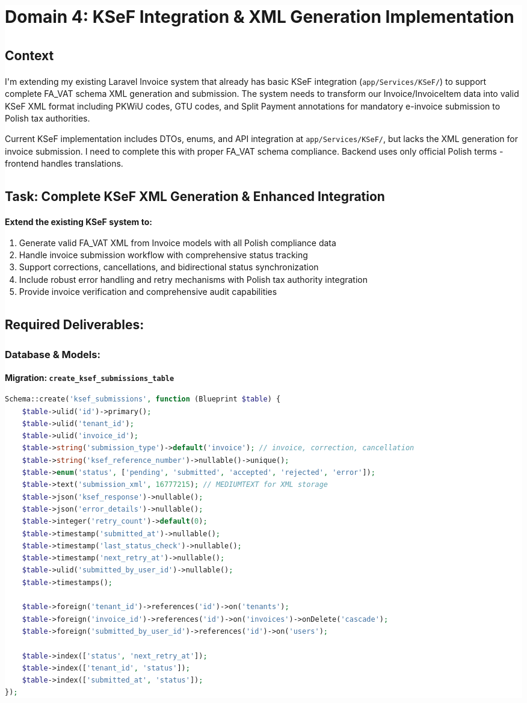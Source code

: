 # Domain 4: KSeF Integration & XML Generation Implementation

## Context
I'm extending my existing Laravel Invoice system that already has basic KSeF integration (`app/Services/KSeF/`) to support complete FA_VAT schema XML generation and submission. The system needs to transform our Invoice/InvoiceItem data into valid KSeF XML format including PKWiU codes, GTU codes, and Split Payment annotations for mandatory e-invoice submission to Polish tax authorities.

Current KSeF implementation includes DTOs, enums, and API integration at `app/Services/KSeF/`, but lacks the XML generation for invoice submission. I need to complete this with proper FA_VAT schema compliance. Backend uses only official Polish terms - frontend handles translations.

## Task: Complete KSeF XML Generation & Enhanced Integration

**Extend the existing KSeF system to:**
1. Generate valid FA_VAT XML from Invoice models with all Polish compliance data
2. Handle invoice submission workflow with comprehensive status tracking
3. Support corrections, cancellations, and bidirectional status synchronization
4. Include robust error handling and retry mechanisms with Polish tax authority integration
5. Provide invoice verification and comprehensive audit capabilities

## Required Deliverables:

### Database & Models:

**Migration: `create_ksef_submissions_table`**
```php
Schema::create('ksef_submissions', function (Blueprint $table) {
    $table->ulid('id')->primary();
    $table->ulid('tenant_id');
    $table->ulid('invoice_id');
    $table->string('submission_type')->default('invoice'); // invoice, correction, cancellation
    $table->string('ksef_reference_number')->nullable()->unique();
    $table->enum('status', ['pending', 'submitted', 'accepted', 'rejected', 'error']);
    $table->text('submission_xml', 16777215); // MEDIUMTEXT for XML storage
    $table->json('ksef_response')->nullable();
    $table->json('error_details')->nullable();
    $table->integer('retry_count')->default(0);
    $table->timestamp('submitted_at')->nullable();
    $table->timestamp('last_status_check')->nullable();
    $table->timestamp('next_retry_at')->nullable();
    $table->ulid('submitted_by_user_id')->nullable();
    $table->timestamps();
    
    $table->foreign('tenant_id')->references('id')->on('tenants');
    $table->foreign('invoice_id')->references('id')->on('invoices')->onDelete('cascade');
    $table->foreign('submitted_by_user_id')->references('id')->on('users');
    
    $table->index(['status', 'next_retry_at']);
    $table->index(['tenant_id', 'status']);
    $table->index(['submitted_at', 'status']);
});
```

